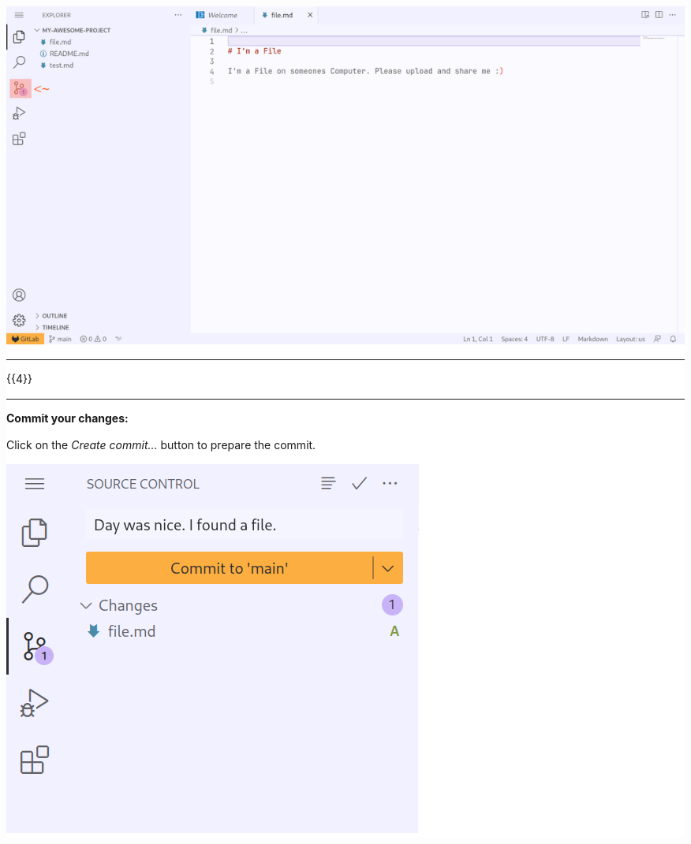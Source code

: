 ![Name file](./assets/images/new/uploadFile-uploadDone.png)

********************************************************************************

{{4}}
********************************************************************************

**Commit your changes:**

Click on the *Create commit...* button to prepare the commit.

![Commit your changes](./assets/images/new/uploadFile-createCommit.png)
